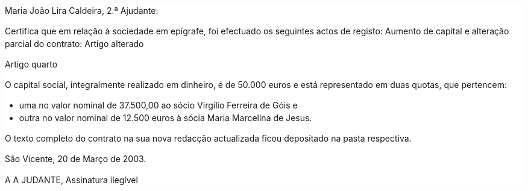 
Maria João Lira Caldeira, 2.ª Ajudante:


Certifica que em relação à sociedade em epígrafe, foi
efectuado os seguintes actos de registo:
Aumento de capital e alteração parcial do contrato: Artigo
alterado


Artigo quarto


O capital social, integralmente realizado em dinheiro, é de
50.000 euros e está representado em duas quotas, que pertencem:
  - uma no valor nominal de 37.500,00 ao sócio
Virgílio Ferreira de Góis e
  - outra no valor nominal de 12.500 euros à sócia Maria
Marcelina de Jesus.


O texto completo do contrato na sua nova redacção
actualizada ficou depositado na pasta respectiva.


São Vicente, 20 de Março de 2003.


A A JUDANTE, Assinatura ilegível

